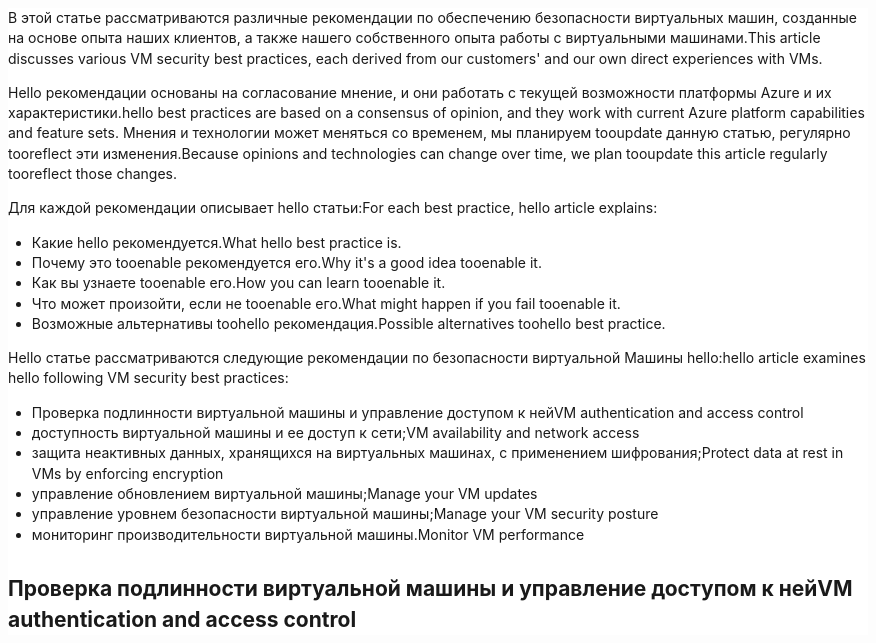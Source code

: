 <span data-ttu-id="15d4f-107">В этой статье рассматриваются различные рекомендации по обеспечению безопасности виртуальных машин, созданные на основе опыта наших клиентов, а также нашего собственного опыта работы с виртуальными машинами.</span><span class="sxs-lookup"><span data-stu-id="15d4f-107">This article discusses various VM security best practices, each derived from our customers' and our own direct experiences with VMs.</span></span>

<span data-ttu-id="15d4f-108">Hello рекомендации основаны на согласование мнение, и они работать с текущей возможности платформы Azure и их характеристики.</span><span class="sxs-lookup"><span data-stu-id="15d4f-108">hello best practices are based on a consensus of opinion, and they work with current Azure platform capabilities and feature sets.</span></span> <span data-ttu-id="15d4f-109">Мнения и технологии может меняться со временем, мы планируем tooupdate данную статью, регулярно tooreflect эти изменения.</span><span class="sxs-lookup"><span data-stu-id="15d4f-109">Because opinions and technologies can change over time, we plan tooupdate this article regularly tooreflect those changes.</span></span>

<span data-ttu-id="15d4f-110">Для каждой рекомендации описывает hello статьи:</span><span class="sxs-lookup"><span data-stu-id="15d4f-110">For each best practice, hello article explains:</span></span>

* <span data-ttu-id="15d4f-111">Какие hello рекомендуется.</span><span class="sxs-lookup"><span data-stu-id="15d4f-111">What hello best practice is.</span></span>
* <span data-ttu-id="15d4f-112">Почему это tooenable рекомендуется его.</span><span class="sxs-lookup"><span data-stu-id="15d4f-112">Why it's a good idea tooenable it.</span></span>
* <span data-ttu-id="15d4f-113">Как вы узнаете tooenable его.</span><span class="sxs-lookup"><span data-stu-id="15d4f-113">How you can learn tooenable it.</span></span>
* <span data-ttu-id="15d4f-114">Что может произойти, если не tooenable его.</span><span class="sxs-lookup"><span data-stu-id="15d4f-114">What might happen if you fail tooenable it.</span></span>
* <span data-ttu-id="15d4f-115">Возможные альтернативы toohello рекомендация.</span><span class="sxs-lookup"><span data-stu-id="15d4f-115">Possible alternatives toohello best practice.</span></span>

<span data-ttu-id="15d4f-116">Hello статье рассматриваются следующие рекомендации по безопасности виртуальной Машины hello:</span><span class="sxs-lookup"><span data-stu-id="15d4f-116">hello article examines hello following VM security best practices:</span></span>

* <span data-ttu-id="15d4f-117">Проверка подлинности виртуальной машины и управление доступом к ней</span><span class="sxs-lookup"><span data-stu-id="15d4f-117">VM authentication and access control</span></span>
* <span data-ttu-id="15d4f-118">доступность виртуальной машины и ее доступ к сети;</span><span class="sxs-lookup"><span data-stu-id="15d4f-118">VM availability and network access</span></span>
* <span data-ttu-id="15d4f-119">защита неактивных данных, хранящихся на виртуальных машинах, с применением шифрования;</span><span class="sxs-lookup"><span data-stu-id="15d4f-119">Protect data at rest in VMs by enforcing encryption</span></span>
* <span data-ttu-id="15d4f-120">управление обновлением виртуальной машины;</span><span class="sxs-lookup"><span data-stu-id="15d4f-120">Manage your VM updates</span></span>
* <span data-ttu-id="15d4f-121">управление уровнем безопасности виртуальной машины;</span><span class="sxs-lookup"><span data-stu-id="15d4f-121">Manage your VM security posture</span></span>
* <span data-ttu-id="15d4f-122">мониторинг производительности виртуальной машины.</span><span class="sxs-lookup"><span data-stu-id="15d4f-122">Monitor VM performance</span></span>

## <a name="vm-authentication-and-access-control"></a><span data-ttu-id="15d4f-123">Проверка подлинности виртуальной машины и управление доступом к ней</span><span class="sxs-lookup"><span data-stu-id="15d4f-123">VM authentication and access control</span></span>
